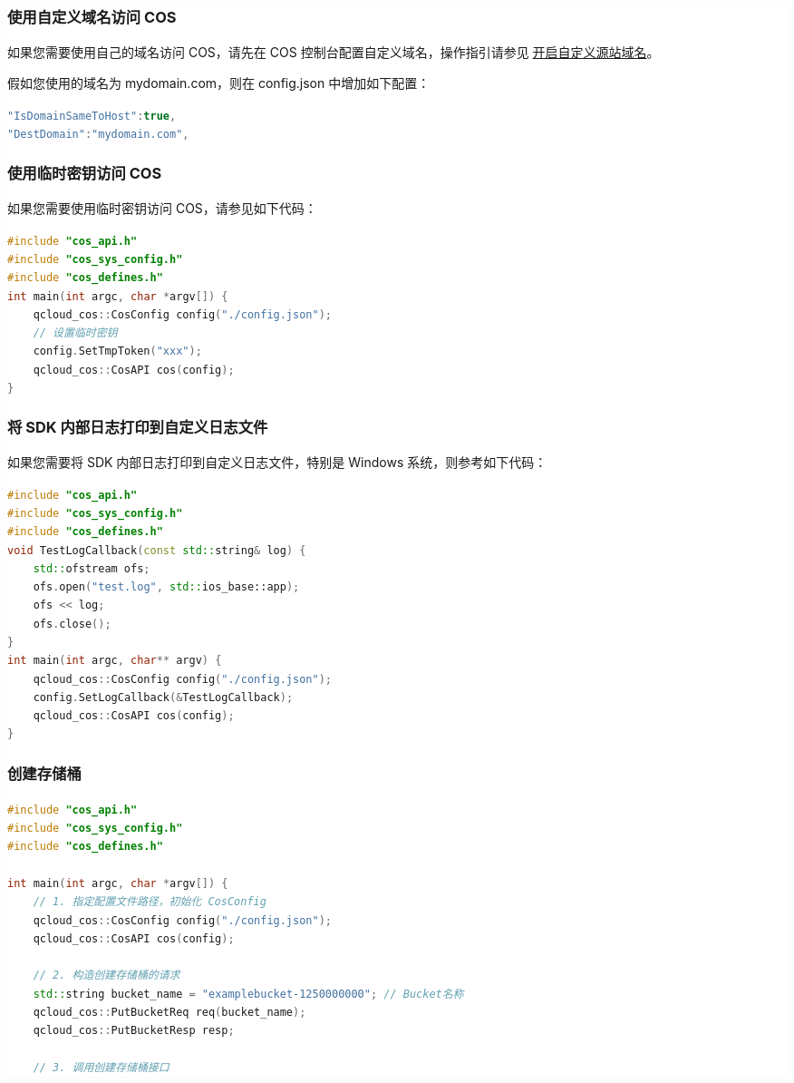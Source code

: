### 使用自定义域名访问 COS

如果您需要使用自己的域名访问 COS，请先在 COS 控制台配置自定义域名，操作指引请参见 [开启自定义源站域名](https://cloud.tencent.com/document/product/436/36638)。

假如您使用的域名为 mydomain.com，则在 config.json 中增加如下配置：

```cpp
"IsDomainSameToHost":true,
"DestDomain":"mydomain.com",
```

### 使用临时密钥访问 COS

如果您需要使用临时密钥访问 COS，请参见如下代码：

```cpp
#include "cos_api.h"
#include "cos_sys_config.h"
#include "cos_defines.h"
int main(int argc, char *argv[]) {
    qcloud_cos::CosConfig config("./config.json");
    // 设置临时密钥
    config.SetTmpToken("xxx");
    qcloud_cos::CosAPI cos(config);
}
```

### 将 SDK 内部日志打印到自定义日志文件

如果您需要将 SDK 内部日志打印到自定义日志文件，特别是 Windows 系统，则参考如下代码：

```cpp
#include "cos_api.h"
#include "cos_sys_config.h"
#include "cos_defines.h"
void TestLogCallback(const std::string& log) {
    std::ofstream ofs;
    ofs.open("test.log", std::ios_base::app);
    ofs << log;
    ofs.close();
}
int main(int argc, char** argv) {
    qcloud_cos::CosConfig config("./config.json");
    config.SetLogCallback(&TestLogCallback);
    qcloud_cos::CosAPI cos(config);
}
```

### 创建存储桶

```cpp
#include "cos_api.h"
#include "cos_sys_config.h"
#include "cos_defines.h"

int main(int argc, char *argv[]) {
    // 1. 指定配置文件路径，初始化 CosConfig
    qcloud_cos::CosConfig config("./config.json");
    qcloud_cos::CosAPI cos(config);
    
    // 2. 构造创建存储桶的请求
    std::string bucket_name = "examplebucket-1250000000"; // Bucket名称
    qcloud_cos::PutBucketReq req(bucket_name);
    qcloud_cos::PutBucketResp resp;
    
    // 3. 调用创建存储桶接口
```